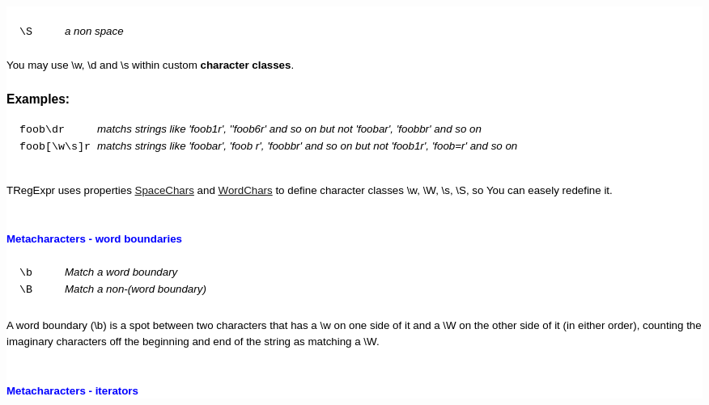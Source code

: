 <br>
</i></span><span style="font-family:Courier; font-size:10pt; color:#000000">&nbsp;&nbsp;\S&nbsp;&nbsp;&nbsp;&nbsp;&nbsp;</span><span style="font-family:Arial; font-size:10pt; color:#000000"><i>a non space</i>
<br>

<br>
You may use \w, \d and \s within custom <b>character classes</b>.
<br>

### Examples:
</b></span><span style="font-family:Courier; font-size:10pt; color:#000000">&nbsp;&nbsp;foob\dr&nbsp;&nbsp;&nbsp;&nbsp;&nbsp;</span><span style="font-family:Arial; font-size:10pt; color:#000000"><i>matchs strings like 'foob1r', ''foob6r' and so on but not 'foobar', 'foobbr' and so on</i>
<br>
</span><span style="font-family:Courier; font-size:10pt; color:#000000">&nbsp;&nbsp;foob[\w\s]r&nbsp;</span><span style="font-family:Arial; font-size:10pt; color:#000000"><i>matchs strings like 'foobar', 'foob r', 'foobbr' and so on but not 'foob1r', 'foob=r' and so on</i>
<br>

<br>
TRegExpr uses properties <a href=tregexpr_interface.html#tregexpr.spacechars>SpaceChars</a> and <a href=tregexpr_interface.html#tregexpr.wordchars>WordChars</a> to define character classes \w, \W, \s, \S, so You can easely redefine it.
<br>

<br>

<br>
<span style="font-family:Arial; font-size:10pt; color:#0000FF"><b><a name="syntax_word_boundaries"></a>Metacharacters - word boundaries</b></span></span></span><span style="font-family:Arial; font-size:10pt; color:#000000"><span style="font-family:Arial; font-size:10pt; color:#0000FF"><b>
<br>
</b></span></span></span><span style="font-family:Arial; font-size:10pt; color:#000000">
<br>
</span><span style="font-family:Courier; font-size:10pt; color:#000000">&nbsp;&nbsp;\b&nbsp;&nbsp;&nbsp;&nbsp;&nbsp;</span><span style="font-family:Arial; font-size:10pt; color:#000000"><i>Match a word boundary</i>
<br>
</span><span style="font-family:Courier; font-size:10pt; color:#000000">&nbsp;&nbsp;\B&nbsp;&nbsp;&nbsp;&nbsp;&nbsp;</span><span style="font-family:Arial; font-size:10pt; color:#000000"><i>Match a non-(word boundary)
<br>
</i></span><span style="font-family:Times New Roman; font-size:12pt; color:#000000">
<br>
</span><span style="font-family:Arial; font-size:10pt; color:#000000">A word boundary (\b) is a spot between two characters that has a \w on one side of it and a \W on the other side of it (in either order), counting the imaginary characters off the beginning and end of the string as matching a \W.
<br>

<br>

<br>
<span style="font-family:Arial; font-size:10pt; color:#0000FF"><b><a name="metacharacters_iterators"></a>Metacharacters - iterators</b></span></span></span><span style="font-family:Arial; font-size:10pt; color:#000000"><span style="font-family:Arial; font-size:10pt; color:#0000FF"><b>
<br>
